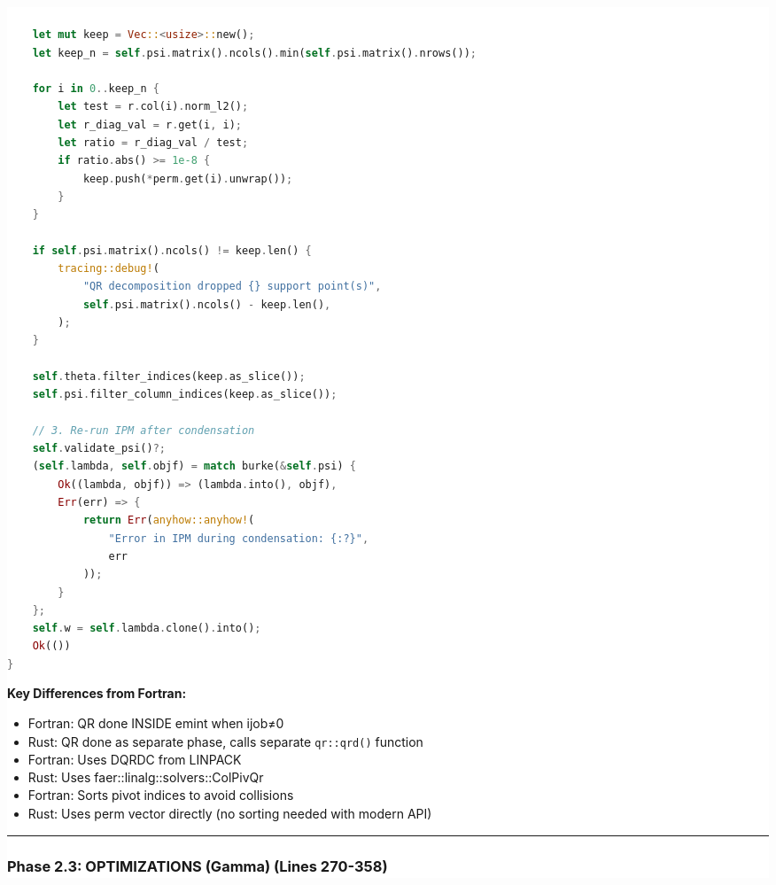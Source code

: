 ```rust

    let mut keep = Vec::<usize>::new();
    let keep_n = self.psi.matrix().ncols().min(self.psi.matrix().nrows());

    for i in 0..keep_n {
        let test = r.col(i).norm_l2();
        let r_diag_val = r.get(i, i);
        let ratio = r_diag_val / test;
        if ratio.abs() >= 1e-8 {
            keep.push(*perm.get(i).unwrap());
        }
    }

    if self.psi.matrix().ncols() != keep.len() {
        tracing::debug!(
            "QR decomposition dropped {} support point(s)",
            self.psi.matrix().ncols() - keep.len(),
        );
    }

    self.theta.filter_indices(keep.as_slice());
    self.psi.filter_column_indices(keep.as_slice());

    // 3. Re-run IPM after condensation
    self.validate_psi()?;
    (self.lambda, self.objf) = match burke(&self.psi) {
        Ok((lambda, objf)) => (lambda.into(), objf),
        Err(err) => {
            return Err(anyhow::anyhow!(
                "Error in IPM during condensation: {:?}",
                err
            ));
        }
    };
    self.w = self.lambda.clone().into();
    Ok(())
}
```

**Key Differences from Fortran:**

- Fortran: QR done INSIDE emint when ijob≠0
- Rust: QR done as separate phase, calls separate `qr::qrd()` function
- Fortran: Uses DQRDC from LINPACK
- Rust: Uses faer::linalg::solvers::ColPivQr
- Fortran: Sorts pivot indices to avoid collisions
- Rust: Uses perm vector directly (no sorting needed with modern API)

---

### Phase 2.3: OPTIMIZATIONS (Gamma) (Lines 270-358)
